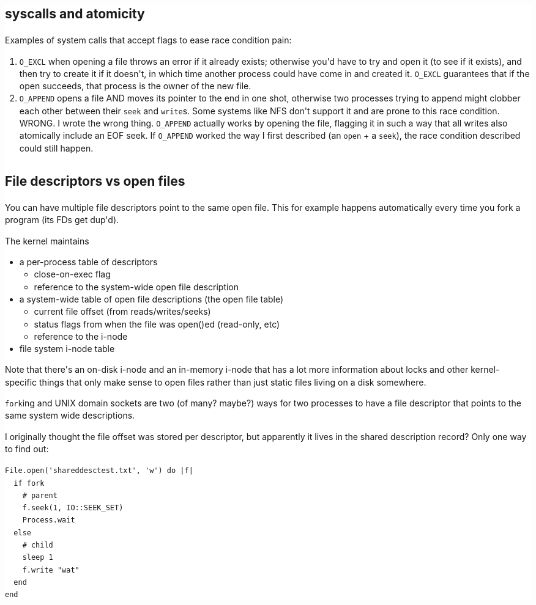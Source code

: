 ## syscalls and atomicity

Examples of system calls that accept flags to ease race condition pain:

1. `O_EXCL` when opening a file throws an error if it already exists;
   otherwise you'd have to try and open it (to see if it exists), and
   then try to create it if it doesn't, in which time another process
   could have come in and created it. `O_EXCL` guarantees that if the
   open succeeds, that process is the owner of the new file.
2. `O_APPEND` opens a file AND moves its pointer to the end in one shot,
   otherwise two processes trying to append might clobber each other
   between their `seek` and `write`s. Some systems like NFS don't
   support it and are prone to this race condition. WRONG. I wrote the
   wrong thing. `O_APPEND` actually works by opening the file, flagging
   it in such a way that all writes also atomically include an EOF seek.
   If `O_APPEND` worked the way I first described (an `open` + a
   `seek`), the race condition described could still happen.

## File descriptors vs open files

You can have multiple file descriptors point to the same open file. This
for example happens automatically every time you fork a program (its FDs
get dup'd).

The kernel maintains

- a per-process table of descriptors
  - close-on-exec flag
  - reference to the system-wide open file description
- a system-wide table of open file descriptions (the open file table)
  - current file offset (from reads/writes/seeks)
  - status flags from when the file was open()ed (read-only, etc)
  - reference to the i-node
- file system i-node table

Note that there's an on-disk i-node and an in-memory i-node that has a
lot more information about locks and other kernel-specific things that only make sense
to open files rather than just static files living on a disk somewhere.

`fork`ing and UNIX domain sockets are two (of many? maybe?) ways for two
processes to have a file descriptor that points to the same system wide
descriptions.

I originally thought the file offset was stored per descriptor, but
apparently it lives in the shared description record? Only one way to
find out:

    File.open('shareddesctest.txt', 'w') do |f|
      if fork
        # parent
        f.seek(1, IO::SEEK_SET)
        Process.wait
      else
        # child
        sleep 1
        f.write "wat"
      end
    end
